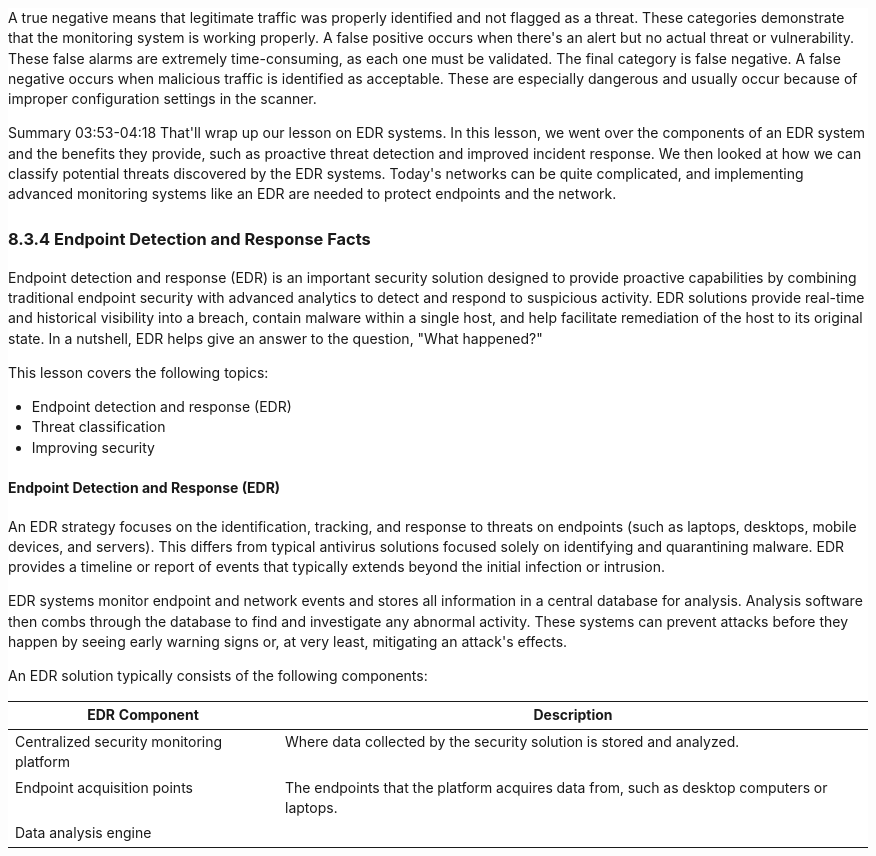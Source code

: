 A true negative means that legitimate traffic was properly identified and not flagged as a threat. These categories demonstrate that the monitoring system is working properly. A false positive occurs when there's an alert but no actual threat or vulnerability. These false alarms are extremely time-consuming, as each one must be validated. The final category is false negative. A false negative occurs when malicious traffic is identified as acceptable. These are especially dangerous and usually occur because of improper configuration settings in the scanner.

Summary 03:53-04:18
That'll wrap up our lesson on EDR systems. In this lesson, we went over the components of an EDR system and the benefits they provide, such as proactive threat detection and improved incident response. We then looked at how we can classify potential threats discovered by the EDR systems. Today's networks can be quite complicated, and implementing advanced monitoring systems like an EDR are needed to protect endpoints and the network.

### 8.3.4 Endpoint Detection and Response Facts

Endpoint detection and response (EDR) is an important security solution designed to provide proactive capabilities by combining traditional endpoint security with advanced analytics to detect and respond to suspicious activity. EDR solutions provide real-time and historical visibility into a breach, contain malware within a single host, and help facilitate remediation of the host to its original state. In a nutshell, EDR helps give an answer to the question, "What happened?"

This lesson covers the following topics:

- Endpoint detection and response (EDR)
- Threat classification
- Improving security

#### Endpoint Detection and Response (EDR)

An EDR strategy focuses on the identification, tracking, and response to threats on endpoints (such as laptops, desktops, mobile devices, and servers). This differs from typical antivirus solutions focused solely on identifying and quarantining malware. EDR provides a timeline or report of events that typically extends beyond the initial infection or intrusion.

EDR systems monitor endpoint and network events and stores all information in a central database for analysis. Analysis software then combs through the database to find and investigate any abnormal activity. These systems can prevent attacks before they happen by seeing early warning signs or, at very least, mitigating an attack's effects.

An EDR solution typically consists of the following components:

<table>
<thead>
<tr>
  <th>EDR Component</th>
  <th>Description</th>
</tr>
</thead>
<tbody>
<tr>
  <td>Centralized security monitoring platform</td>
  <td>
    Where data collected by the security solution is stored and
    analyzed.
  </td>
</tr>
<tr>
  <td>Endpoint acquisition points</td>
  <td>
    The endpoints that the platform acquires data from, such as desktop
    computers or laptops.
  </td>
</tr>
<tr>
  <td>Data analysis engine</td>
  <td>